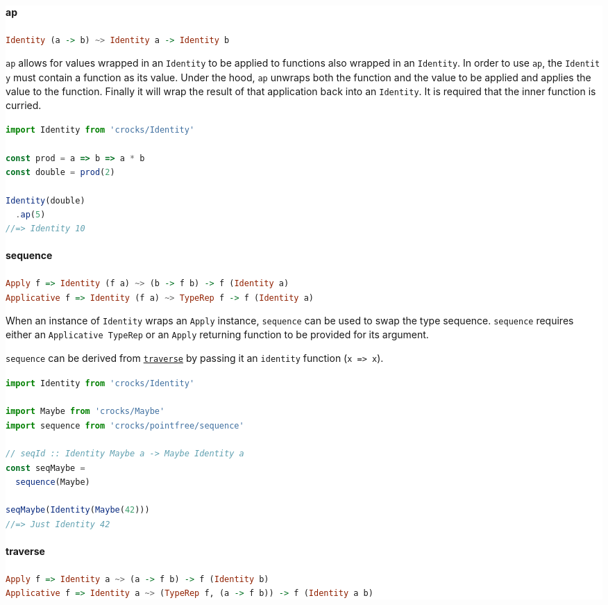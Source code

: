#### ap

```haskell
Identity (a -> b) ~> Identity a -> Identity b
```

`ap` allows for values wrapped in an `Identity` to be applied to functions also
wrapped in an `Identity`. In order to use `ap`, the `Identity` must contain a
function as its value. Under the hood, `ap` unwraps both the function
and the value to be applied and applies the value to the function. Finally it
will wrap the result of that application back into an `Identity`. It is required
that the inner function is curried.

```javascript
import Identity from 'crocks/Identity'

const prod = a => b => a * b
const double = prod(2)

Identity(double)
  .ap(5)
//=> Identity 10
```

#### sequence

```haskell
Apply f => Identity (f a) ~> (b -> f b) -> f (Identity a)
Applicative f => Identity (f a) ~> TypeRep f -> f (Identity a)
```

When an instance of `Identity` wraps an `Apply` instance, `sequence` can be used to
swap the type sequence. `sequence` requires either an `Applicative TypeRep` or
an `Apply` returning function to be provided for its argument.

`sequence` can be derived from [`traverse`](#traverse) by passing it an
`identity` function (`x => x`).

```javascript
import Identity from 'crocks/Identity'

import Maybe from 'crocks/Maybe'
import sequence from 'crocks/pointfree/sequence'

// seqId :: Identity Maybe a -> Maybe Identity a
const seqMaybe =
  sequence(Maybe)

seqMaybe(Identity(Maybe(42)))
//=> Just Identity 42
```

#### traverse

```haskell
Apply f => Identity a ~> (a -> f b) -> f (Identity b)
Applicative f => Identity a ~> (TypeRep f, (a -> f b)) -> f (Identity a b)
```
